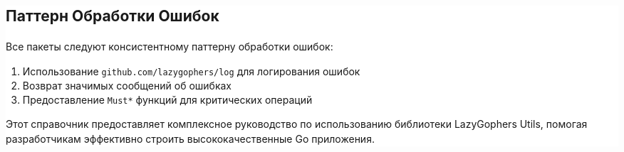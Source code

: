 ## Паттерн Обработки Ошибок

Все пакеты следуют консистентному паттерну обработки ошибок:
1. Использование `github.com/lazygophers/log` для логирования ошибок
2. Возврат значимых сообщений об ошибках
3. Предоставление `Must*` функций для критических операций

Этот справочник предоставляет комплексное руководство по использованию библиотеки LazyGophers Utils, помогая разработчикам эффективно строить высококачественные Go приложения.